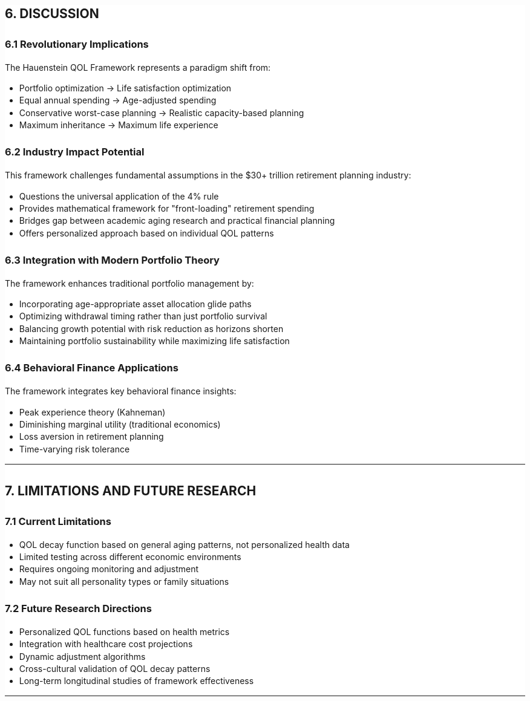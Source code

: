 
## 6. DISCUSSION

### 6.1 Revolutionary Implications

The Hauenstein QOL Framework represents a paradigm shift from:
- Portfolio optimization → Life satisfaction optimization
- Equal annual spending → Age-adjusted spending
- Conservative worst-case planning → Realistic capacity-based planning
- Maximum inheritance → Maximum life experience

### 6.2 Industry Impact Potential

This framework challenges fundamental assumptions in the $30+ trillion retirement planning industry:
- Questions the universal application of the 4% rule
- Provides mathematical framework for "front-loading" retirement spending
- Bridges gap between academic aging research and practical financial planning
- Offers personalized approach based on individual QOL patterns

### 6.3 Integration with Modern Portfolio Theory

The framework enhances traditional portfolio management by:
- Incorporating age-appropriate asset allocation glide paths
- Optimizing withdrawal timing rather than just portfolio survival
- Balancing growth potential with risk reduction as horizons shorten
- Maintaining portfolio sustainability while maximizing life satisfaction

### 6.4 Behavioral Finance Applications

The framework integrates key behavioral finance insights:
- Peak experience theory (Kahneman)
- Diminishing marginal utility (traditional economics)
- Loss aversion in retirement planning
- Time-varying risk tolerance

---

## 7. LIMITATIONS AND FUTURE RESEARCH

### 7.1 Current Limitations

- QOL decay function based on general aging patterns, not personalized health data
- Limited testing across different economic environments
- Requires ongoing monitoring and adjustment
- May not suit all personality types or family situations

### 7.2 Future Research Directions

- Personalized QOL functions based on health metrics
- Integration with healthcare cost projections
- Dynamic adjustment algorithms
- Cross-cultural validation of QOL decay patterns
- Long-term longitudinal studies of framework effectiveness

---